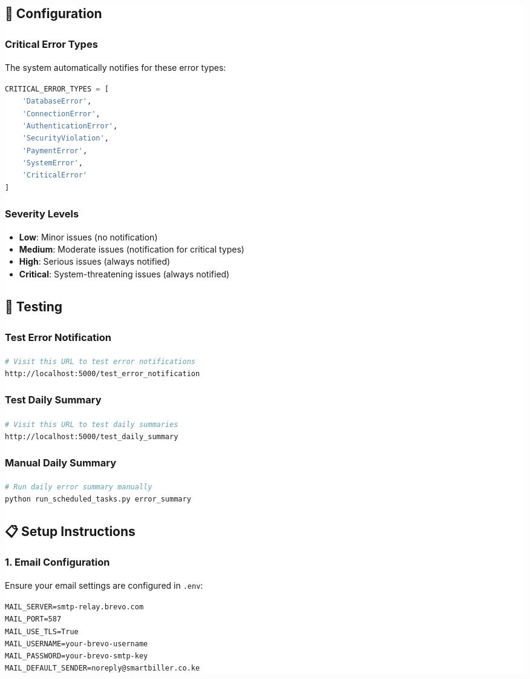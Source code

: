 ## 🔧 Configuration

### **Critical Error Types**
The system automatically notifies for these error types:
```python
CRITICAL_ERROR_TYPES = [
    'DatabaseError',
    'ConnectionError', 
    'AuthenticationError',
    'SecurityViolation',
    'PaymentError',
    'SystemError',
    'CriticalError'
]
```

### **Severity Levels**
- **Low**: Minor issues (no notification)
- **Medium**: Moderate issues (notification for critical types)
- **High**: Serious issues (always notified)
- **Critical**: System-threatening issues (always notified)

## 🧪 Testing

### **Test Error Notification**
```bash
# Visit this URL to test error notifications
http://localhost:5000/test_error_notification
```

### **Test Daily Summary**
```bash
# Visit this URL to test daily summaries
http://localhost:5000/test_daily_summary
```

### **Manual Daily Summary**
```bash
# Run daily error summary manually
python run_scheduled_tasks.py error_summary
```

## 📋 Setup Instructions

### **1. Email Configuration**
Ensure your email settings are configured in `.env`:
```env
MAIL_SERVER=smtp-relay.brevo.com
MAIL_PORT=587
MAIL_USE_TLS=True
MAIL_USERNAME=your-brevo-username
MAIL_PASSWORD=your-brevo-smtp-key
MAIL_DEFAULT_SENDER=noreply@smartbiller.co.ke
```
